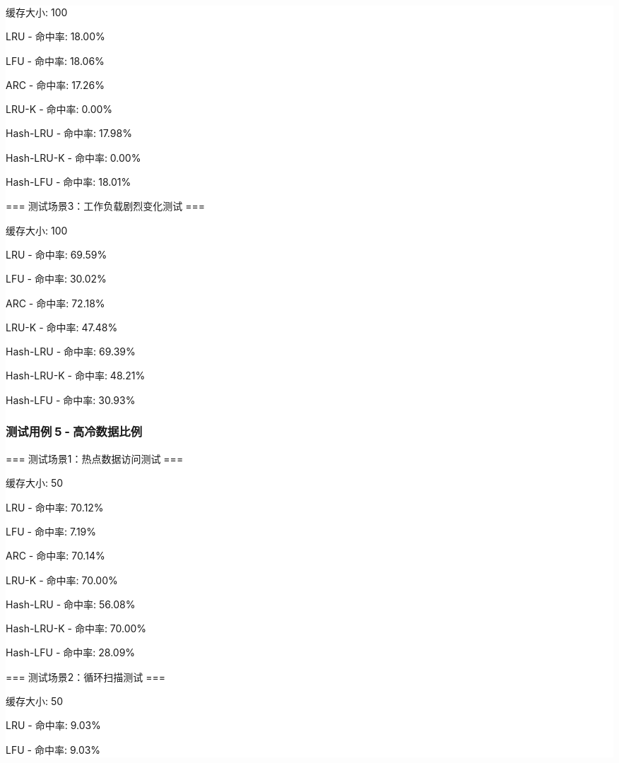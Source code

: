 缓存大小: 100

LRU - 命中率: 18.00%

LFU - 命中率: 18.06%

ARC - 命中率: 17.26%

LRU-K - 命中率: 0.00%

Hash-LRU - 命中率: 17.98%

Hash-LRU-K - 命中率: 0.00%

Hash-LFU - 命中率: 18.01%


=== 测试场景3：工作负载剧烈变化测试 ===

缓存大小: 100

LRU - 命中率: 69.59%

LFU - 命中率: 30.02%

ARC - 命中率: 72.18%

LRU-K - 命中率: 47.48%

Hash-LRU - 命中率: 69.39%

Hash-LRU-K - 命中率: 48.21%

Hash-LFU - 命中率: 30.93%


### 测试用例 5 - 高冷数据比例


=== 测试场景1：热点数据访问测试 ===

缓存大小: 50

LRU - 命中率: 70.12%

LFU - 命中率: 7.19%

ARC - 命中率: 70.14%

LRU-K - 命中率: 70.00%

Hash-LRU - 命中率: 56.08%

Hash-LRU-K - 命中率: 70.00%

Hash-LFU - 命中率: 28.09%


=== 测试场景2：循环扫描测试 ===

缓存大小: 50

LRU - 命中率: 9.03%

LFU - 命中率: 9.03%

